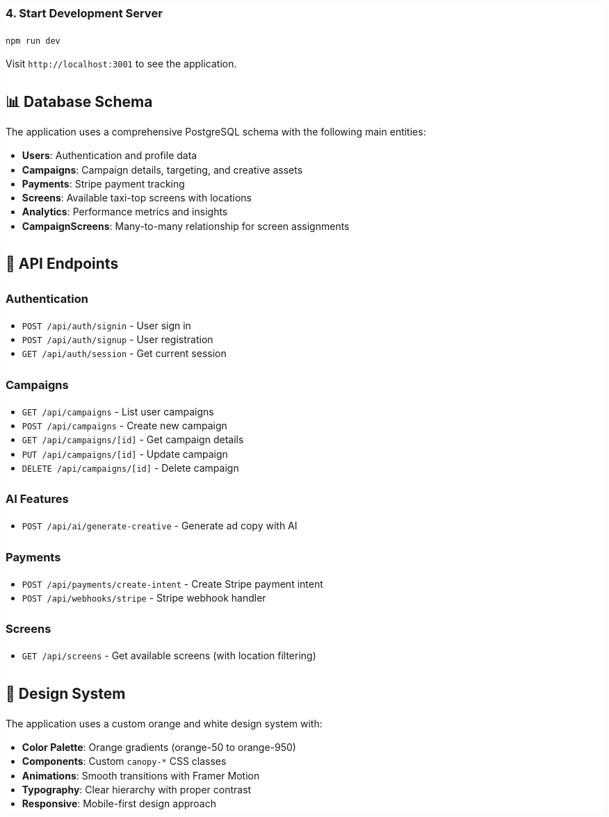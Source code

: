 ### 4. Start Development Server

```bash
npm run dev
```

Visit `http://localhost:3001` to see the application.

## 📊 Database Schema

The application uses a comprehensive PostgreSQL schema with the following main entities:

- **Users**: Authentication and profile data
- **Campaigns**: Campaign details, targeting, and creative assets
- **Payments**: Stripe payment tracking
- **Screens**: Available taxi-top screens with locations
- **Analytics**: Performance metrics and insights
- **CampaignScreens**: Many-to-many relationship for screen assignments

## 🔧 API Endpoints

### Authentication
- `POST /api/auth/signin` - User sign in
- `POST /api/auth/signup` - User registration
- `GET /api/auth/session` - Get current session

### Campaigns
- `GET /api/campaigns` - List user campaigns
- `POST /api/campaigns` - Create new campaign
- `GET /api/campaigns/[id]` - Get campaign details
- `PUT /api/campaigns/[id]` - Update campaign
- `DELETE /api/campaigns/[id]` - Delete campaign

### AI Features
- `POST /api/ai/generate-creative` - Generate ad copy with AI

### Payments
- `POST /api/payments/create-intent` - Create Stripe payment intent
- `POST /api/webhooks/stripe` - Stripe webhook handler

### Screens
- `GET /api/screens` - Get available screens (with location filtering)

## 🎨 Design System

The application uses a custom orange and white design system with:

- **Color Palette**: Orange gradients (orange-50 to orange-950)
- **Components**: Custom `canopy-*` CSS classes
- **Animations**: Smooth transitions with Framer Motion
- **Typography**: Clear hierarchy with proper contrast
- **Responsive**: Mobile-first design approach
